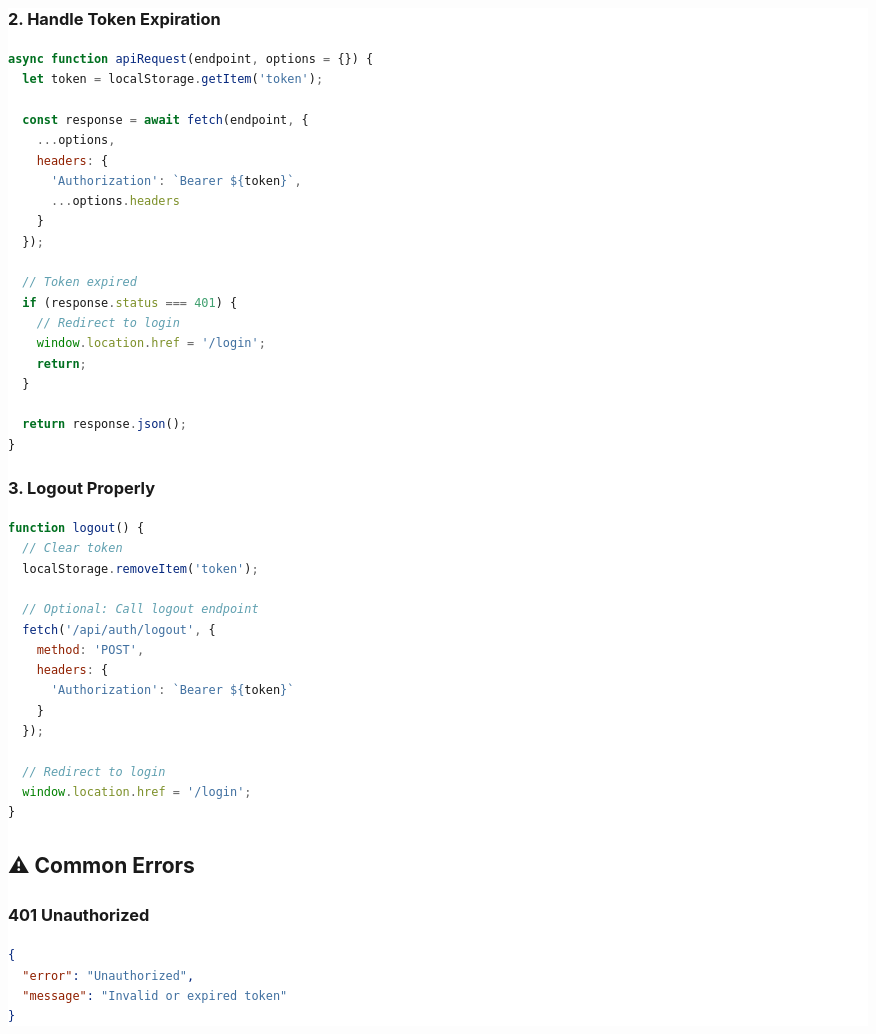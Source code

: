 ### 2. Handle Token Expiration

```javascript
async function apiRequest(endpoint, options = {}) {
  let token = localStorage.getItem('token');

  const response = await fetch(endpoint, {
    ...options,
    headers: {
      'Authorization': `Bearer ${token}`,
      ...options.headers
    }
  });

  // Token expired
  if (response.status === 401) {
    // Redirect to login
    window.location.href = '/login';
    return;
  }

  return response.json();
}
```

### 3. Logout Properly

```javascript
function logout() {
  // Clear token
  localStorage.removeItem('token');
  
  // Optional: Call logout endpoint
  fetch('/api/auth/logout', {
    method: 'POST',
    headers: {
      'Authorization': `Bearer ${token}`
    }
  });

  // Redirect to login
  window.location.href = '/login';
}
```

## ⚠️ Common Errors

### 401 Unauthorized
```json
{
  "error": "Unauthorized",
  "message": "Invalid or expired token"
}
```
